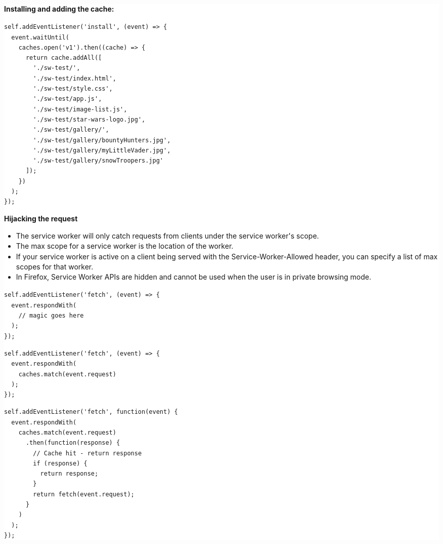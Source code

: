 **Installing and adding the cache:**
```
self.addEventListener('install', (event) => {
  event.waitUntil(
    caches.open('v1').then((cache) => {
      return cache.addAll([
        './sw-test/',
        './sw-test/index.html',
        './sw-test/style.css',
        './sw-test/app.js',
        './sw-test/image-list.js',
        './sw-test/star-wars-logo.jpg',
        './sw-test/gallery/',
        './sw-test/gallery/bountyHunters.jpg',
        './sw-test/gallery/myLittleVader.jpg',
        './sw-test/gallery/snowTroopers.jpg'
      ]);
    })
  );
});
```

**Hijacking the request**

- The service worker will only catch requests from clients under the service worker's scope.
- The max scope for a service worker is the location of the worker.
- If your service worker is active on a client being served with the Service-Worker-Allowed header, you can specify a list of max scopes for that worker.
- In Firefox, Service Worker APIs are hidden and cannot be used when the user is in private browsing mode.


```
self.addEventListener('fetch', (event) => {
  event.respondWith(
    // magic goes here
  );
});
```

```
self.addEventListener('fetch', (event) => {
  event.respondWith(
    caches.match(event.request)
  );
});
```

```
self.addEventListener('fetch', function(event) {
  event.respondWith(
    caches.match(event.request)
      .then(function(response) {
        // Cache hit - return response
        if (response) {
          return response;
        }
        return fetch(event.request);
      }
    )
  );
});
```
